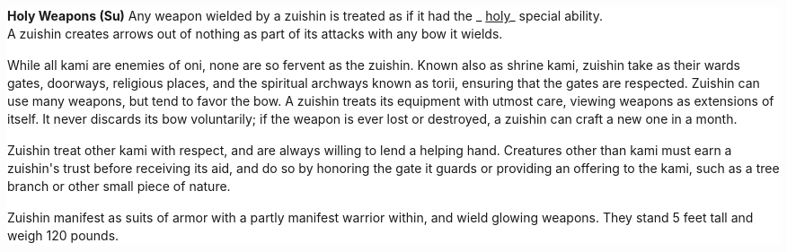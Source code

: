 **Holy Weapons (Su)** Any weapon wielded by a zuishin is treated as if it had the _ [holy](magicItems_dir/weapons#_weapons-holy)_ special ability.   
A zuishin creates arrows out of nothing as part of its attacks with any bow it wields.

While all kami are enemies of oni, none are so fervent as the zuishin. Known also as shrine kami, zuishin take as their wards gates, doorways, religious places, and the spiritual archways known as torii, ensuring that the gates are respected. Zuishin can use many weapons, but tend to favor the bow. A zuishin treats its equipment with utmost care, viewing weapons as extensions of itself. It never discards its bow voluntarily; if the weapon is ever lost or destroyed, a zuishin can craft a new one in a month.

Zuishin treat other kami with respect, and are always willing to lend a helping hand. Creatures other than kami must earn a zuishin's trust before receiving its aid, and do so by honoring the gate it guards or providing an offering to the kami, such as a tree branch or other small piece of nature.

Zuishin manifest as suits of armor with a partly manifest warrior within, and wield glowing weapons. They stand 5 feet tall and weigh 120 pounds.

